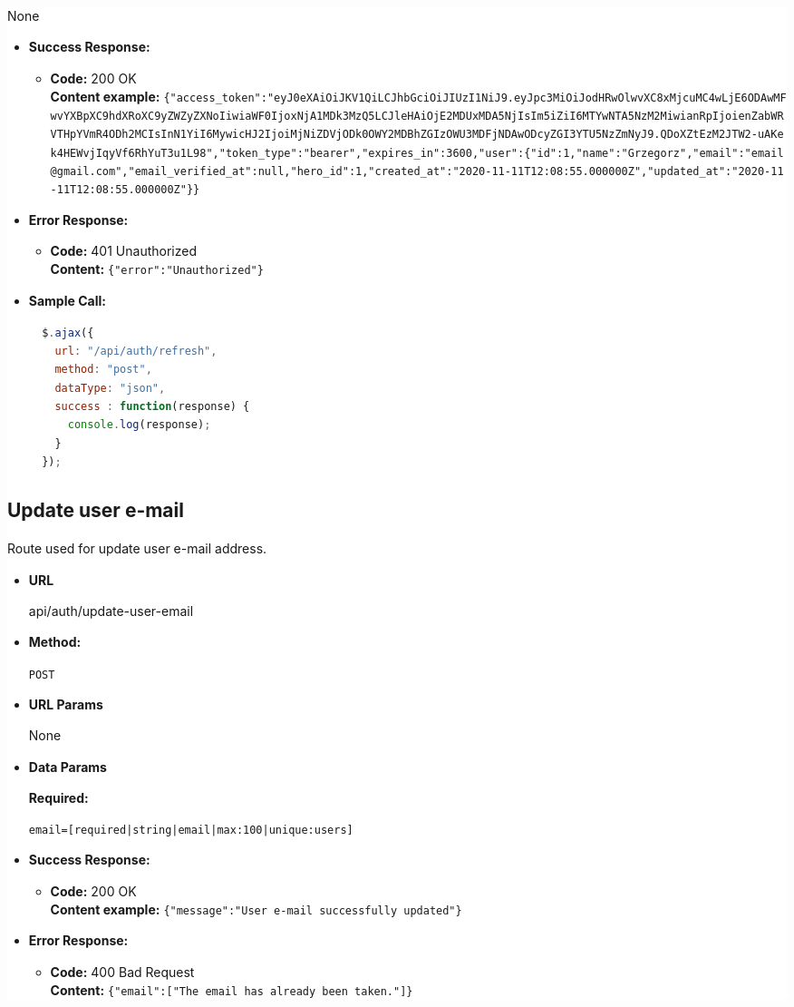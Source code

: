    None

* **Success Response:**

  * **Code:** 200 OK <br />
    **Content example:** `{"access_token":"eyJ0eXAiOiJKV1QiLCJhbGciOiJIUzI1NiJ9.eyJpc3MiOiJodHRwOlwvXC8xMjcuMC4wLjE6ODAwMFwvYXBpXC9hdXRoXC9yZWZyZXNoIiwiaWF0IjoxNjA1MDk3MzQ5LCJleHAiOjE2MDUxMDA5NjIsIm5iZiI6MTYwNTA5NzM2MiwianRpIjoienZabWRVTHpYVmR4ODh2MCIsInN1YiI6MywicHJ2IjoiMjNiZDVjODk0OWY2MDBhZGIzOWU3MDFjNDAwODcyZGI3YTU5NzZmNyJ9.QDoXZtEzM2JTW2-uAKek4HEWvjIqyVf6RhYuT3u1L98","token_type":"bearer","expires_in":3600,"user":{"id":1,"name":"Grzegorz","email":"email@gmail.com","email_verified_at":null,"hero_id":1,"created_at":"2020-11-11T12:08:55.000000Z","updated_at":"2020-11-11T12:08:55.000000Z"}}`
 
* **Error Response:**
    
  * **Code:** 401 Unauthorized <br />
    **Content:** `{"error":"Unauthorized"}`

* **Sample Call:**

  ```javascript
    $.ajax({
      url: "/api/auth/refresh",
      method: "post",
      dataType: "json",
      success : function(response) {
        console.log(response);
      }
    });
  ```

**Update user e-mail**
----
  Route used for update user e-mail address.

* **URL**

  api/auth/update-user-email

* **Method:**

  `POST`
  
*  **URL Params**

   None

* **Data Params**

   **Required:**
 
   `email=[required|string|email|max:100|unique:users]`

* **Success Response:**

  * **Code:** 200 OK <br />
    **Content example:** `{"message":"User e-mail successfully updated"}`
 
* **Error Response:**

  * **Code:** 400 Bad Request <br />
    **Content:** `{"email":["The email has already been taken."]}`
    